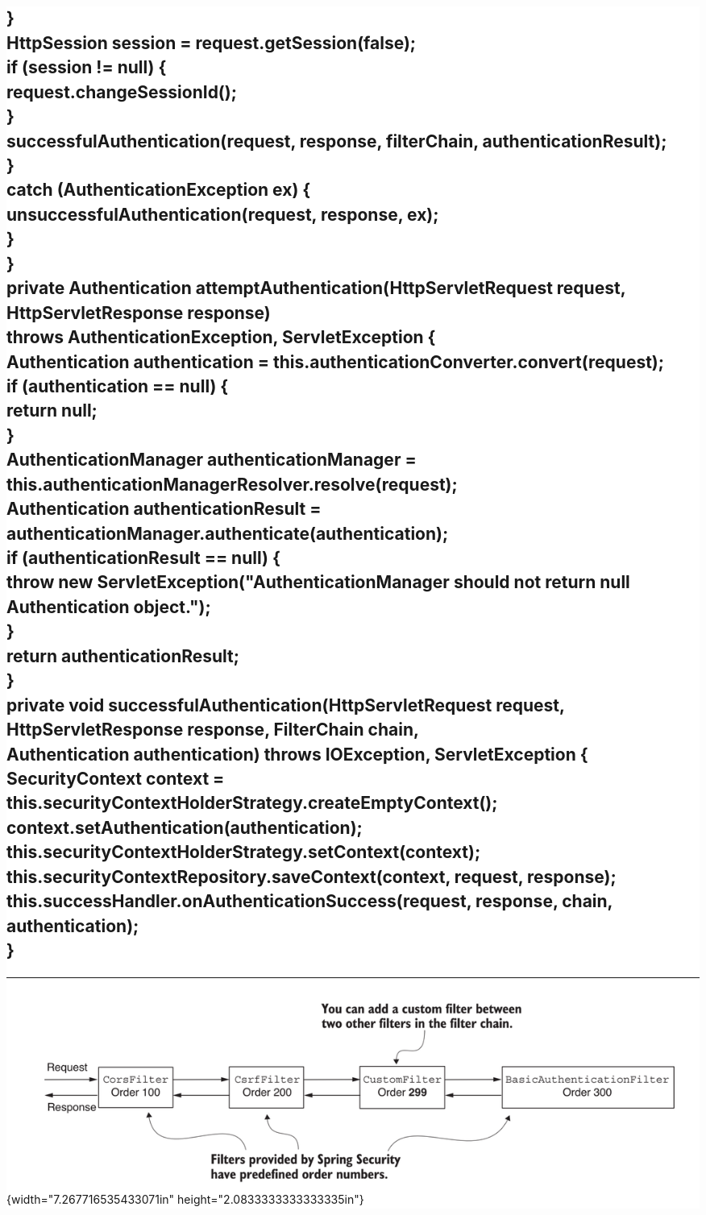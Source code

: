   }\
  HttpSession session = request.getSession(**false**);\
  **if** (session != **null**) {\
  request.changeSessionId();\
  }\
  successfulAuthentication(request, response, filterChain,
  authenticationResult);\
  }\
  **catch** (AuthenticationException ex) {\
  unsuccessfulAuthentication(request, response, ex);\
  }\
  }\
  **private** Authentication **attemptAuthentication**(HttpServletRequest
  request, HttpServletResponse response)\
  **throws** AuthenticationException, ServletException {\
  Authentication authentication =
  **this**.authenticationConverter.convert(request);\
  **if** (authentication == **null**) {\
  **return** **null**;\
  }\
  AuthenticationManager authenticationManager =
  **this**.authenticationManagerResolver.resolve(request);\
  Authentication authenticationResult =
  authenticationManager.authenticate(authentication);\
  **if** (authenticationResult == **null**) {\
  **throw** **new** ServletException(\"AuthenticationManager should not
  return null Authentication object.\");\
  }\
  **return** authenticationResult;\
  }\
  **private** **void** **successfulAuthentication**(HttpServletRequest
  request, HttpServletResponse response, FilterChain chain,\
  Authentication authentication) **throws** IOException, ServletException
  {\
  SecurityContext context =
  **this**.securityContextHolderStrategy.createEmptyContext();\
  context.setAuthentication(authentication);\
  **this**.securityContextHolderStrategy.setContext(context);\
  **this**.securityContextRepository.saveContext(context, request,
  response);\
  **this**.successHandler.onAuthenticationSuccess(request, response,
  chain, authentication);\
  }
  -----------------------------------------------------------------------

  -----------------------------------------------------------------------

![](./media/image22.png){width="7.267716535433071in"
height="2.0833333333333335in"}

